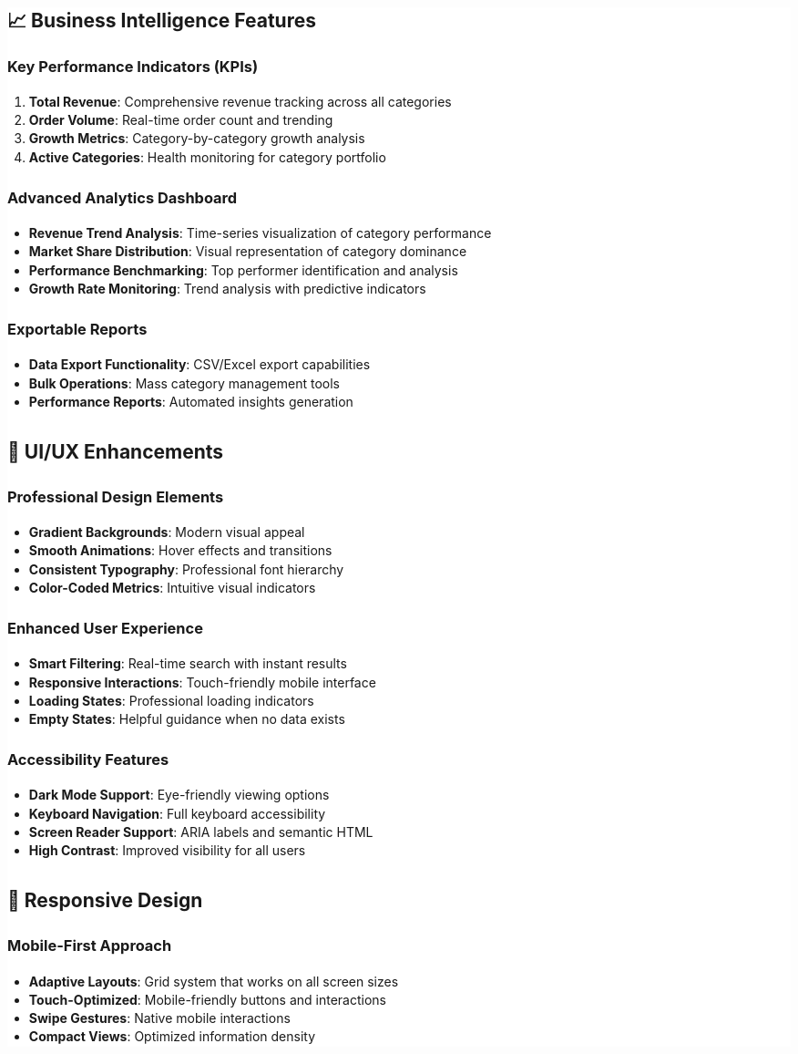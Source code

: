 ## 📈 Business Intelligence Features

### **Key Performance Indicators (KPIs)**
1. **Total Revenue**: Comprehensive revenue tracking across all categories
2. **Order Volume**: Real-time order count and trending
3. **Growth Metrics**: Category-by-category growth analysis
4. **Active Categories**: Health monitoring for category portfolio

### **Advanced Analytics Dashboard**
- **Revenue Trend Analysis**: Time-series visualization of category performance
- **Market Share Distribution**: Visual representation of category dominance
- **Performance Benchmarking**: Top performer identification and analysis
- **Growth Rate Monitoring**: Trend analysis with predictive indicators

### **Exportable Reports**
- **Data Export Functionality**: CSV/Excel export capabilities
- **Bulk Operations**: Mass category management tools
- **Performance Reports**: Automated insights generation

## 🎨 UI/UX Enhancements

### **Professional Design Elements**
- **Gradient Backgrounds**: Modern visual appeal
- **Smooth Animations**: Hover effects and transitions
- **Consistent Typography**: Professional font hierarchy
- **Color-Coded Metrics**: Intuitive visual indicators

### **Enhanced User Experience**
- **Smart Filtering**: Real-time search with instant results
- **Responsive Interactions**: Touch-friendly mobile interface
- **Loading States**: Professional loading indicators
- **Empty States**: Helpful guidance when no data exists

### **Accessibility Features**
- **Dark Mode Support**: Eye-friendly viewing options
- **Keyboard Navigation**: Full keyboard accessibility
- **Screen Reader Support**: ARIA labels and semantic HTML
- **High Contrast**: Improved visibility for all users

## 📱 Responsive Design

### **Mobile-First Approach**
- **Adaptive Layouts**: Grid system that works on all screen sizes
- **Touch-Optimized**: Mobile-friendly buttons and interactions
- **Swipe Gestures**: Native mobile interactions
- **Compact Views**: Optimized information density
